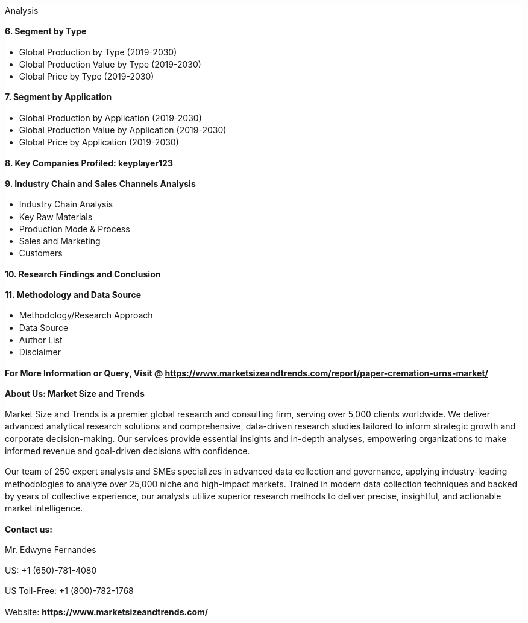 Analysis&nbsp;</li></ul><p><strong>6. Segment by Type</strong></p><ul><li>Global Production by Type (2019-2030)</li><li>Global Production Value by Type (2019-2030)</li><li>Global Price by Type (2019-2030)</li></ul><p><strong>7. Segment by Application</strong></p><ul><li>Global Production by Application (2019-2030)</li><li>Global Production Value by Application (2019-2030)</li><li>Global Price by Application (2019-2030)</li></ul><p><strong>8. Key Companies Profiled: keyplayer123</strong></p><p><strong>9. Industry Chain and Sales Channels Analysis</strong></p><ul><li>Industry Chain Analysis</li><li>Key Raw Materials</li><li>Production Mode &amp; Process</li><li>Sales and Marketing</li><li>Customers</li></ul><p><strong>10. Research Findings and Conclusion</strong></p><p><strong>11. Methodology and Data Source</strong></p><ul><li>Methodology/Research Approach</li><li>Data Source</li><li>Author List</li><li>Disclaimer</li></ul></p><p><strong>For More Information or Query, Visit @ <a href="https://www.marketsizeandtrends.com/report/paper-cremation-urns-market/">https://www.marketsizeandtrends.com/report/paper-cremation-urns-market/</a></strong></p><p><strong>About Us: Market Size and Trends</strong></p><p>Market Size and Trends is a premier global research and consulting firm, serving over 5,000 clients worldwide. We deliver advanced analytical research solutions and comprehensive, data-driven research studies tailored to inform strategic growth and corporate decision-making. Our services provide essential insights and in-depth analyses, empowering organizations to make informed revenue and goal-driven decisions with confidence.</p><p>Our team of 250 expert analysts and SMEs specializes in advanced data collection and governance, applying industry-leading methodologies to analyze over 25,000 niche and high-impact markets. Trained in modern data collection techniques and backed by years of collective experience, our analysts utilize superior research methods to deliver precise, insightful, and actionable market intelligence.</p><p><strong>Contact us:</strong></p><p>Mr. Edwyne Fernandes</p><p>US: +1 (650)-781-4080</p><p>US Toll-Free: +1 (800)-782-1768</p><p>Website: <strong><a href="https://www.marketsizeandtrends.com/">https://www.marketsizeandtrends.com/</a></strong></p>
